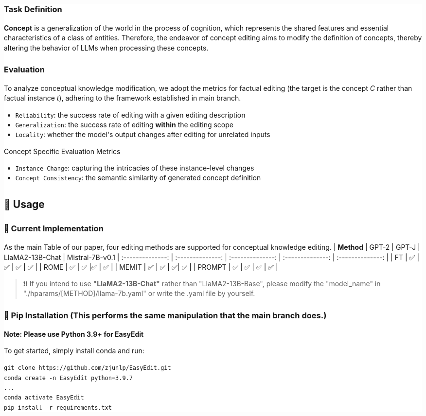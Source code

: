 ### Task Definition

**Concept** is a generalization of the world in the process of cognition, which represents the shared features and essential characteristics of a class of entities.
Therefore, the endeavor of concept editing aims to modify the definition of concepts, thereby altering the behavior of LLMs when processing these concepts.


### Evaluation

To analyze conceptual knowledge modification, we adopt the  metrics for factual editing (the target is the concept $C$ rather than factual instance $t$), adhering to the framework established in main branch.

- `Reliability`: the success rate of editing with a given editing description
- `Generalization`: the success rate of editing **within** the editing scope
- `Locality`: whether the model's output changes after editing for unrelated inputs


Concept Specific Evaluation Metrics

- `Instance Change`: capturing the intricacies of these instance-level changes
- `Concept Consistency`: the semantic similarity of generated concept definition


## 🌟 Usage

### 🎍 Current Implementation
As the main Table of our paper, four editing methods are supported for conceptual knowledge editing.
| **Method** |  GPT-2 | GPT-J | LlaMA2-13B-Chat | Mistral-7B-v0.1
| :--------------: | :--------------: | :--------------: | :--------------: | :--------------: | 
| FT | ✅ | ✅ | ✅ | ✅ | 
| ROME | ✅ | ✅ |✅ | ✅ | 
| MEMIT | ✅ | ✅ | ✅| ✅ | 
| PROMPT | ✅ | ✅ | ✅ | ✅ |

> ❗️❗️ If you intend to use **"LlaMA2-13B-Chat"** rather than "LlaMA2-13B-Base", please modify the "model_name" in "./hparams/[METHOD]/llama-7b.yaml" or write the .yaml file by yourself.

### 🔧 Pip Installation (This performs the same manipulation that the main branch does.)

**Note: Please use Python 3.9+ for EasyEdit**

To get started, simply install conda and run:

```shell
git clone https://github.com/zjunlp/EasyEdit.git
conda create -n EasyEdit python=3.9.7
...
conda activate EasyEdit
pip install -r requirements.txt
```
